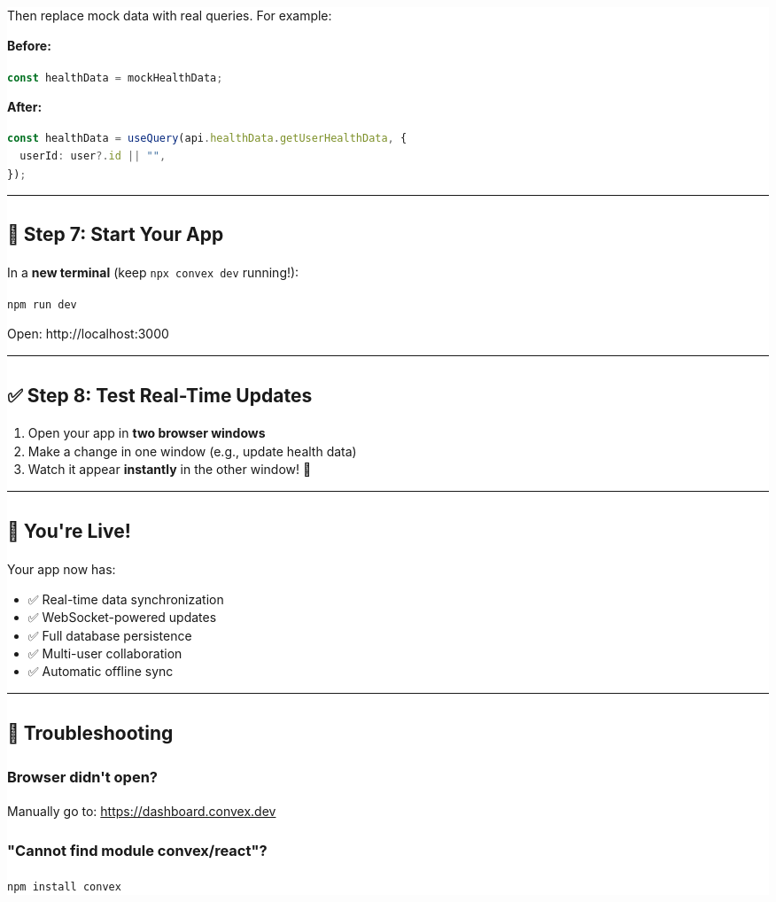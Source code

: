 Then replace mock data with real queries. For example:

**Before:**
```typescript
const healthData = mockHealthData;
```

**After:**
```typescript
const healthData = useQuery(api.healthData.getUserHealthData, {
  userId: user?.id || "",
});
```

---

## 🚀 Step 7: Start Your App

In a **new terminal** (keep `npx convex dev` running!):

```powershell
npm run dev
```

Open: http://localhost:3000

---

## ✅ Step 8: Test Real-Time Updates

1. Open your app in **two browser windows**
2. Make a change in one window (e.g., update health data)
3. Watch it appear **instantly** in the other window! 🎉

---

## 🎉 You're Live!

Your app now has:
- ✅ Real-time data synchronization
- ✅ WebSocket-powered updates
- ✅ Full database persistence
- ✅ Multi-user collaboration
- ✅ Automatic offline sync

---

## 🐛 Troubleshooting

### Browser didn't open?
Manually go to: https://dashboard.convex.dev

### "Cannot find module convex/react"?
```powershell
npm install convex
```

